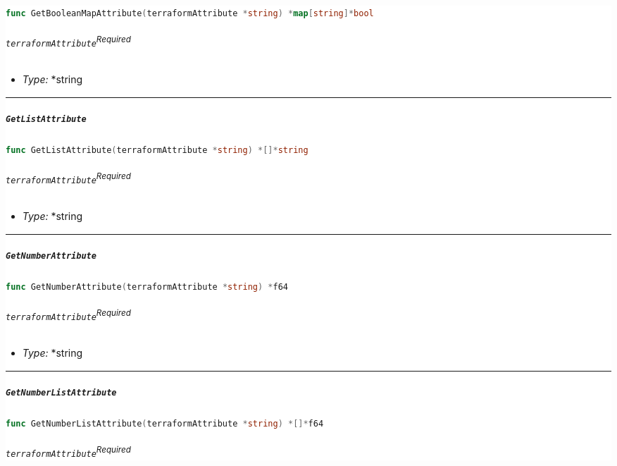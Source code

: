 ```go
func GetBooleanMapAttribute(terraformAttribute *string) *map[string]*bool
```

###### `terraformAttribute`<sup>Required</sup> <a name="terraformAttribute" id="@cdktf/provider-opentelekomcloud.mrsJobV1.MrsJobV1TimeoutsOutputReference.getBooleanMapAttribute.parameter.terraformAttribute"></a>

- *Type:* *string

---

##### `GetListAttribute` <a name="GetListAttribute" id="@cdktf/provider-opentelekomcloud.mrsJobV1.MrsJobV1TimeoutsOutputReference.getListAttribute"></a>

```go
func GetListAttribute(terraformAttribute *string) *[]*string
```

###### `terraformAttribute`<sup>Required</sup> <a name="terraformAttribute" id="@cdktf/provider-opentelekomcloud.mrsJobV1.MrsJobV1TimeoutsOutputReference.getListAttribute.parameter.terraformAttribute"></a>

- *Type:* *string

---

##### `GetNumberAttribute` <a name="GetNumberAttribute" id="@cdktf/provider-opentelekomcloud.mrsJobV1.MrsJobV1TimeoutsOutputReference.getNumberAttribute"></a>

```go
func GetNumberAttribute(terraformAttribute *string) *f64
```

###### `terraformAttribute`<sup>Required</sup> <a name="terraformAttribute" id="@cdktf/provider-opentelekomcloud.mrsJobV1.MrsJobV1TimeoutsOutputReference.getNumberAttribute.parameter.terraformAttribute"></a>

- *Type:* *string

---

##### `GetNumberListAttribute` <a name="GetNumberListAttribute" id="@cdktf/provider-opentelekomcloud.mrsJobV1.MrsJobV1TimeoutsOutputReference.getNumberListAttribute"></a>

```go
func GetNumberListAttribute(terraformAttribute *string) *[]*f64
```

###### `terraformAttribute`<sup>Required</sup> <a name="terraformAttribute" id="@cdktf/provider-opentelekomcloud.mrsJobV1.MrsJobV1TimeoutsOutputReference.getNumberListAttribute.parameter.terraformAttribute"></a>
